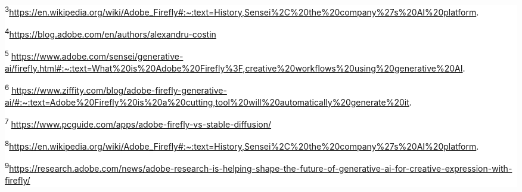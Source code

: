 <sup>3</sup>https://en.wikipedia.org/wiki/Adobe_Firefly#:~:text=History,Sensei%2C%20the%20company%27s%20AI%20platform.

<sup>4</sup>https://blog.adobe.com/en/authors/alexandru-costin


<sup>5</sup> https://www.adobe.com/sensei/generative-ai/firefly.html#:~:text=What%20is%20Adobe%20Firefly%3F,creative%20workflows%20using%20generative%20AI.


<sup>6</sup> https://www.ziffity.com/blog/adobe-firefly-generative-ai/#:~:text=Adobe%20Firefly%20is%20a%20cutting,tool%20will%20automatically%20generate%20it.

<sup>7</sup> https://www.pcguide.com/apps/adobe-firefly-vs-stable-diffusion/

<sup>8</sup>https://en.wikipedia.org/wiki/Adobe_Firefly#:~:text=History,Sensei%2C%20the%20company%27s%20AI%20platform.

<sup>9</sup>https://research.adobe.com/news/adobe-research-is-helping-shape-the-future-of-generative-ai-for-creative-expression-with-firefly/
